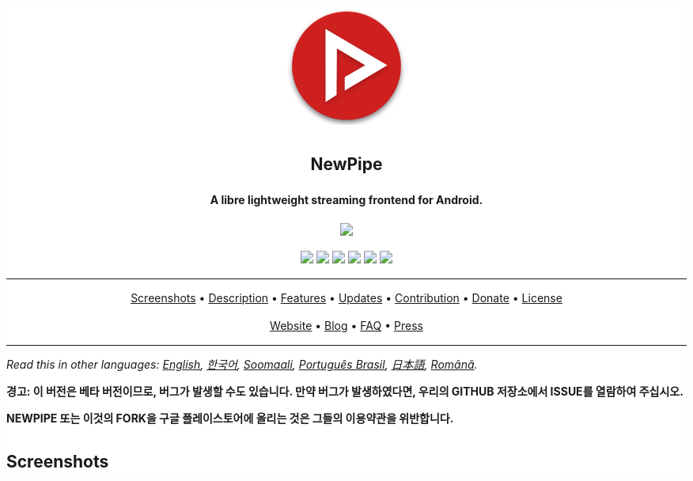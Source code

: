 <p align="center"><a href="https://newpipe.net"><img src="assets/new_pipe_icon_5.png" width="150"></a></p> 
<h2 align="center"><b>NewPipe</b></h2>
<h4 align="center">A libre lightweight streaming frontend for Android.</h4>
<p align="center"><a href="https://f-droid.org/packages/org.schabi.newpipelegacy/"><img src="https://f-droid.org/wiki/images/0/06/F-Droid-button_get-it-on.png"></a></p> 

<p align="center">
<a href="https://github.com/TeamNewPipe/NewPipe-legacy/releases" alt="GitHub release"><img src="https://img.shields.io/github/release/TeamNewPipe/NewPipe-legacy.svg" ></a>
<a href="https://www.gnu.org/licenses/gpl-3.0" alt="License: GPLv3"><img src="https://img.shields.io/badge/License-GPL%20v3-blue.svg"></a>
<a href="https://github.com/TeamNewPipe/NewPipe-legacy/actions" alt="Build Status"><img src="https://github.com/TeamNewPipe/NewPipe-legacy/workflows/CI/badge.svg?branch=dev&event=push"></a>
<a href="https://hosted.weblate.org/engage/newpipe/" alt="Translation Status"><img src="https://hosted.weblate.org/widgets/newpipe/-/svg-badge.svg"></a>
<a href="http://webchat.freenode.net/?channels=%23newpipe" alt="IRC channel: #newpipe"><img src="https://img.shields.io/badge/IRC%20chat-%23newpipe-brightgreen.svg"></a>
<a href="https://www.bountysource.com/teams/newpipe" alt="Bountysource bounties"><img src="https://img.shields.io/bountysource/team/newpipe/activity.svg?colorB=cd201f"></a>
</p>
<hr>
<p align="center"><a href="#screenshots">Screenshots</a> &bull; <a href="#description">Description</a> &bull; <a href="#features">Features</a> &bull; <a href="#updates">Updates</a> &bull; <a href="#contribution">Contribution</a> &bull; <a href="#donate">Donate</a> &bull; <a href="#license">License</a></p>
<p align="center"><a href="https://newpipe.net">Website</a> &bull; <a href="https://newpipe.net/blog/">Blog</a> &bull; <a href="https://newpipe.net/FAQ/">FAQ</a> &bull; <a href="https://newpipe.net/press/">Press</a></p>
<hr>

*Read this in other languages: [English](README.md), [한국어](README.ko.md), [Soomaali](README.so.md), [Português Brasil](README.pt_BR.md), [日本語](README.ja.md), [Română](README.ro.md).*

<b>경고: 이 버전은 베타 버전이므로, 버그가 발생할 수도 있습니다. 만약 버그가 발생하였다면, 우리의 GITHUB 저장소에서 ISSUE를 열람하여 주십시오.</b>

<b>NEWPIPE 또는 이것의 FORK을 구글 플레이스토어에 올리는 것은 그들의 이용약관을 위반합니다.</b>

## Screenshots
